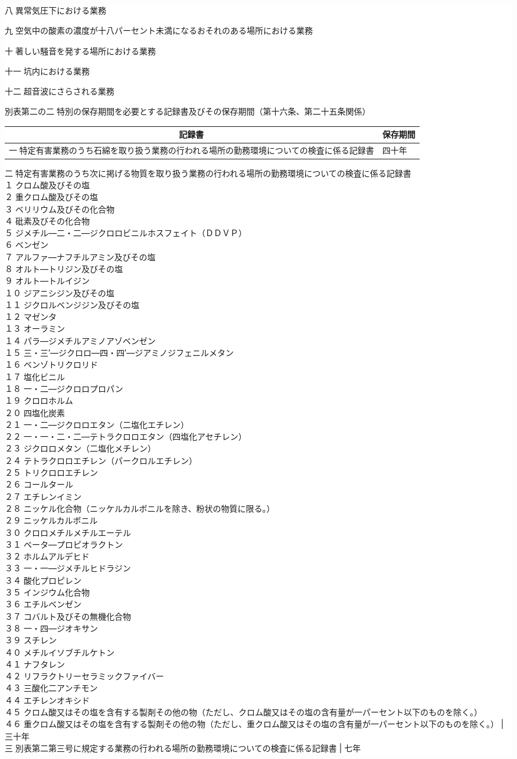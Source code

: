 八 異常気圧下における業務

九 空気中の酸素の濃度が十八パーセント未満になるおそれのある場所における業務

十 著しい騒音を発する場所における業務

十一 坑内における業務

十二 超音波にさらされる業務

別表第二の二 特別の保存期間を必要とする記録書及びその保存期間（第十六条、第二十五条関係）

記録書 | 保存期間  
---|---  
一 特定有害業務のうち石綿を取り扱う業務の行われる場所の勤務環境についての検査に係る記録書 | 四十年  
二 特定有害業務のうち次に掲げる物質を取り扱う業務の行われる場所の勤務環境についての検査に係る記録書  
１ クロム酸及びその塩  
２ 重クロム酸及びその塩  
３ ベリリウム及びその化合物  
４ 砒素及びその化合物  
５ ジメチル―二・二―ジクロロビニルホスフェイト（ＤＤＶＰ）  
６ ベンゼン  
７ アルファ―ナフチルアミン及びその塩  
８ オルト―トリジン及びその塩  
９ オルト―トルイジン  
１０ ジアニシジン及びその塩  
１１ ジクロルベンジジン及びその塩  
１２ マゼンタ  
１３ オーラミン  
１４ パラ―ジメチルアミノアゾベンゼン  
１５ 三・三′―ジクロロ―四・四′―ジアミノジフェニルメタン  
１６ ベンゾトリクロリド  
１７ 塩化ビニル  
１８ 一・二―ジクロロプロパン  
１９ クロロホルム  
２０ 四塩化炭素  
２１ 一・二―ジクロロエタン（二塩化エチレン）  
２２ 一・一・二・二―テトラクロロエタン（四塩化アセチレン）  
２３ ジクロロメタン（二塩化メチレン）  
２４ テトラクロロエチレン（パークロルエチレン）  
２５ トリクロロエチレン  
２６ コールタール  
２７ エチレンイミン  
２８ ニッケル化合物（ニッケルカルボニルを除き、粉状の物質に限る。）  
２９ ニッケルカルボニル  
３０ クロロメチルメチルエーテル  
３１ ベータ―プロピオラクトン  
３２ ホルムアルデヒド  
３３ 一・一―ジメチルヒドラジン  
３４ 酸化プロピレン  
３５ インジウム化合物  
３６ エチルベンゼン  
３７ コバルト及びその無機化合物  
３８ 一・四―ジオキサン  
３９ スチレン  
４０ メチルイソブチルケトン  
４１ ナフタレン  
４２ リフラクトリーセラミックファイバー  
４３ 三酸化二アンチモン  
４４ エチレンオキシド  
４５ クロム酸又はその塩を含有する製剤その他の物（ただし、クロム酸又はその塩の含有量が一パーセント以下のものを除く。）  
４６ 重クロム酸又はその塩を含有する製剤その他の物（ただし、重クロム酸又はその塩の含有量が一パーセント以下のものを除く。） | 三十年  
三 別表第二第三号に規定する業務の行われる場所の勤務環境についての検査に係る記録書 | 七年  
  